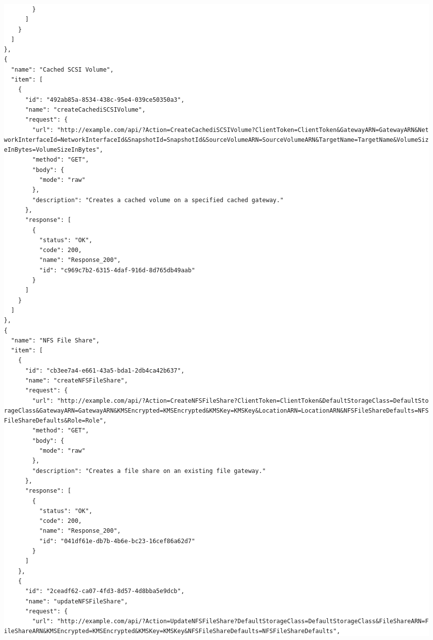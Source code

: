             }
          ]
        }
      ]
    },
    {
      "name": "Cached SCSI Volume",
      "item": [
        {
          "id": "492ab85a-8534-438c-95e4-039ce50350a3",
          "name": "createCachediSCSIVolume",
          "request": {
            "url": "http://example.com/api/?Action=CreateCachediSCSIVolume?ClientToken=ClientToken&GatewayARN=GatewayARN&NetworkInterfaceId=NetworkInterfaceId&SnapshotId=SnapshotId&SourceVolumeARN=SourceVolumeARN&TargetName=TargetName&VolumeSizeInBytes=VolumeSizeInBytes",
            "method": "GET",
            "body": {
              "mode": "raw"
            },
            "description": "Creates a cached volume on a specified cached gateway."
          },
          "response": [
            {
              "status": "OK",
              "code": 200,
              "name": "Response_200",
              "id": "c969c7b2-6315-4daf-916d-8d765db49aab"
            }
          ]
        }
      ]
    },
    {
      "name": "NFS File Share",
      "item": [
        {
          "id": "cb3ee7a4-e661-43a5-bda1-2db4ca42b637",
          "name": "createNFSFileShare",
          "request": {
            "url": "http://example.com/api/?Action=CreateNFSFileShare?ClientToken=ClientToken&DefaultStorageClass=DefaultStorageClass&GatewayARN=GatewayARN&KMSEncrypted=KMSEncrypted&KMSKey=KMSKey&LocationARN=LocationARN&NFSFileShareDefaults=NFSFileShareDefaults&Role=Role",
            "method": "GET",
            "body": {
              "mode": "raw"
            },
            "description": "Creates a file share on an existing file gateway."
          },
          "response": [
            {
              "status": "OK",
              "code": 200,
              "name": "Response_200",
              "id": "041df61e-db7b-4b6e-bc23-16cef86a62d7"
            }
          ]
        },
        {
          "id": "2ceadf62-ca07-4fd3-8d57-4d8bba5e9dcb",
          "name": "updateNFSFileShare",
          "request": {
            "url": "http://example.com/api/?Action=UpdateNFSFileShare?DefaultStorageClass=DefaultStorageClass&FileShareARN=FileShareARN&KMSEncrypted=KMSEncrypted&KMSKey=KMSKey&NFSFileShareDefaults=NFSFileShareDefaults",